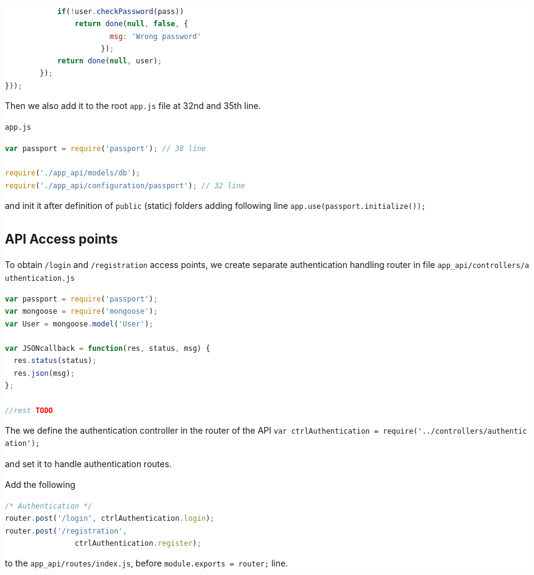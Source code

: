 ```.js
            if(!user.checkPassword(pass))
                return done(null, false, {
                        msg: 'Wrong password'
                      });
            return done(null, user);
        });
}));
```

Then we also add it to the root `app.js` file at 32nd and 35th line.

`app.js`

~~~~.js
var passport = require('passport'); // 38 line

require('./app_api/models/db');
require('./app_api/configuration/passport'); // 32 line
~~~~

and init it after definition of `public` (static) folders adding following line
`app.use(passport.initialize());`

## API Access points

To obtain `/login` and `/registration` access points, we create separate 
authentication handling router in file `app_api/controllers/authentication.js`
 
 
~~~~.js
var passport = require('passport');
var mongoose = require('mongoose');
var User = mongoose.model('User');

var JSONcallback = function(res, status, msg) {
  res.status(status);
  res.json(msg);
};

//rest TODO
~~~~
 
The we define the authentication controller in the router of the API
`var ctrlAuthentication = require('../controllers/authentication');`
  
and set it to handle authentication routes.

Add the following 
~~~~.js
/* Authentication */
router.post('/login', ctrlAuthentication.login);
router.post('/registration',
                ctrlAuthentication.register);
~~~~
to the `app_api/routes/index.js`, before `module.exports = router;` line.
